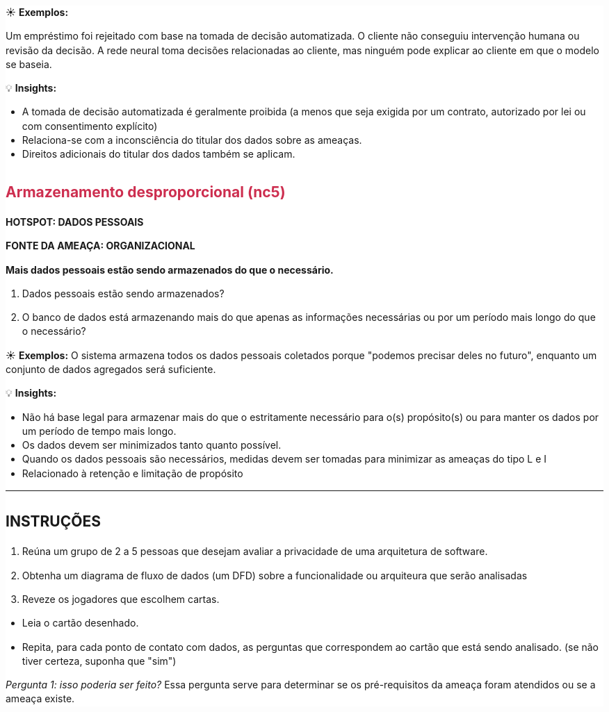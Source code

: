 ☀ **Exemplos:** 

Um empréstimo foi rejeitado com base na tomada de decisão  automatizada. O cliente não conseguiu intervenção humana ou revisão da decisão. A rede neural toma decisões relacionadas ao cliente, mas ninguém pode explicar ao cliente em que o modelo se baseia.

💡 **Insights:**
- A tomada de decisão automatizada é geralmente proibida (a menos que seja exigida por um contrato, autorizado por lei ou com consentimento explícito)
- Relaciona-se com a inconsciência do titular dos dados sobre as ameaças.
- Direitos adicionais do titular dos dados também se aplicam.
 
## <span style="color:#cd2e4f"> Armazenamento desproporcional (nc5) </span>

**HOTSPOT: DADOS PESSOAIS**

**FONTE DA AMEAÇA: ORGANIZACIONAL**

**Mais dados pessoais estão sendo armazenados do que o necessário.**

1.  Dados pessoais estão sendo armazenados?

2.  O banco de dados está armazenando mais do que apenas as informações
    necessárias ou por um período mais longo do que o necessário?

☀ **Exemplos:** O sistema armazena todos os dados pessoais coletados porque "podemos precisar deles no futuro", enquanto um conjunto de dados agregados será suficiente.

💡 **Insights:**
- Não há base legal para armazenar mais do que o estritamente necessário para o(s) propósito(s) ou para manter os dados por um período de tempo mais longo.
- Os dados devem ser minimizados tanto quanto possível.
- Quando os dados pessoais são necessários, medidas devem ser tomadas para minimizar as ameaças do tipo L e I
- Relacionado à retenção e limitação de propósito

___

## INSTRUÇÕES 

1. Reúna um grupo de 2 a 5 pessoas que desejam avaliar a privacidade de uma arquitetura de software.

2. Obtenha um diagrama de fluxo de dados (um DFD) sobre a funcionalidade ou arquiteura que serão analisadas

3. Reveze os jogadores que escolhem cartas.

-  Leia o cartão desenhado.

-  Repita, para cada ponto de contato com dados, as perguntas que correspondem ao cartão que está sendo analisado.  (se não tiver certeza, suponha que \"sim\")

*Pergunta 1: isso poderia ser feito?*
Essa pergunta serve para determinar se os pré-requisitos da ameaça foram atendidos ou se a ameaça existe.
